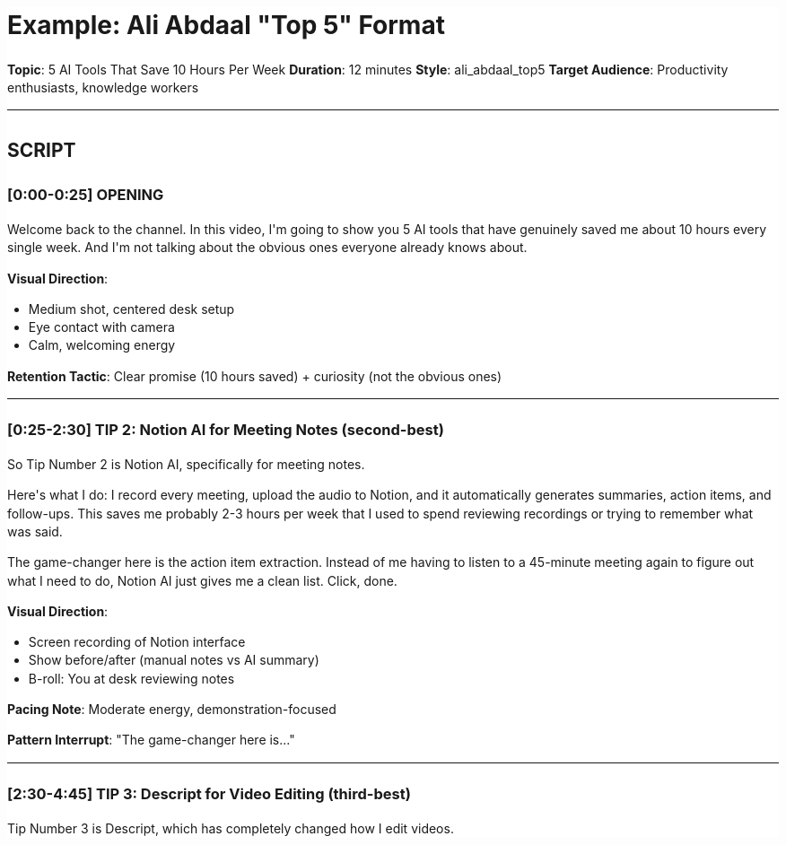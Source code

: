 # Example: Ali Abdaal "Top 5" Format

**Topic**: 5 AI Tools That Save 10 Hours Per Week
**Duration**: 12 minutes
**Style**: ali_abdaal_top5
**Target Audience**: Productivity enthusiasts, knowledge workers

---

## SCRIPT

### [0:00-0:25] OPENING

Welcome back to the channel. In this video, I'm going to show you 5 AI tools that have genuinely saved me about 10 hours every single week. And I'm not talking about the obvious ones everyone already knows about.

**Visual Direction**:
- Medium shot, centered desk setup
- Eye contact with camera
- Calm, welcoming energy

**Retention Tactic**: Clear promise (10 hours saved) + curiosity (not the obvious ones)

---

### [0:25-2:30] TIP 2: Notion AI for Meeting Notes (second-best)

So Tip Number 2 is Notion AI, specifically for meeting notes.

Here's what I do: I record every meeting, upload the audio to Notion, and it automatically generates summaries, action items, and follow-ups. This saves me probably 2-3 hours per week that I used to spend reviewing recordings or trying to remember what was said.

The game-changer here is the action item extraction. Instead of me having to listen to a 45-minute meeting again to figure out what I need to do, Notion AI just gives me a clean list. Click, done.

**Visual Direction**:
- Screen recording of Notion interface
- Show before/after (manual notes vs AI summary)
- B-roll: You at desk reviewing notes

**Pacing Note**: Moderate energy, demonstration-focused

**Pattern Interrupt**: "The game-changer here is..."

---

### [2:30-4:45] TIP 3: Descript for Video Editing (third-best)

Tip Number 3 is Descript, which has completely changed how I edit videos.
